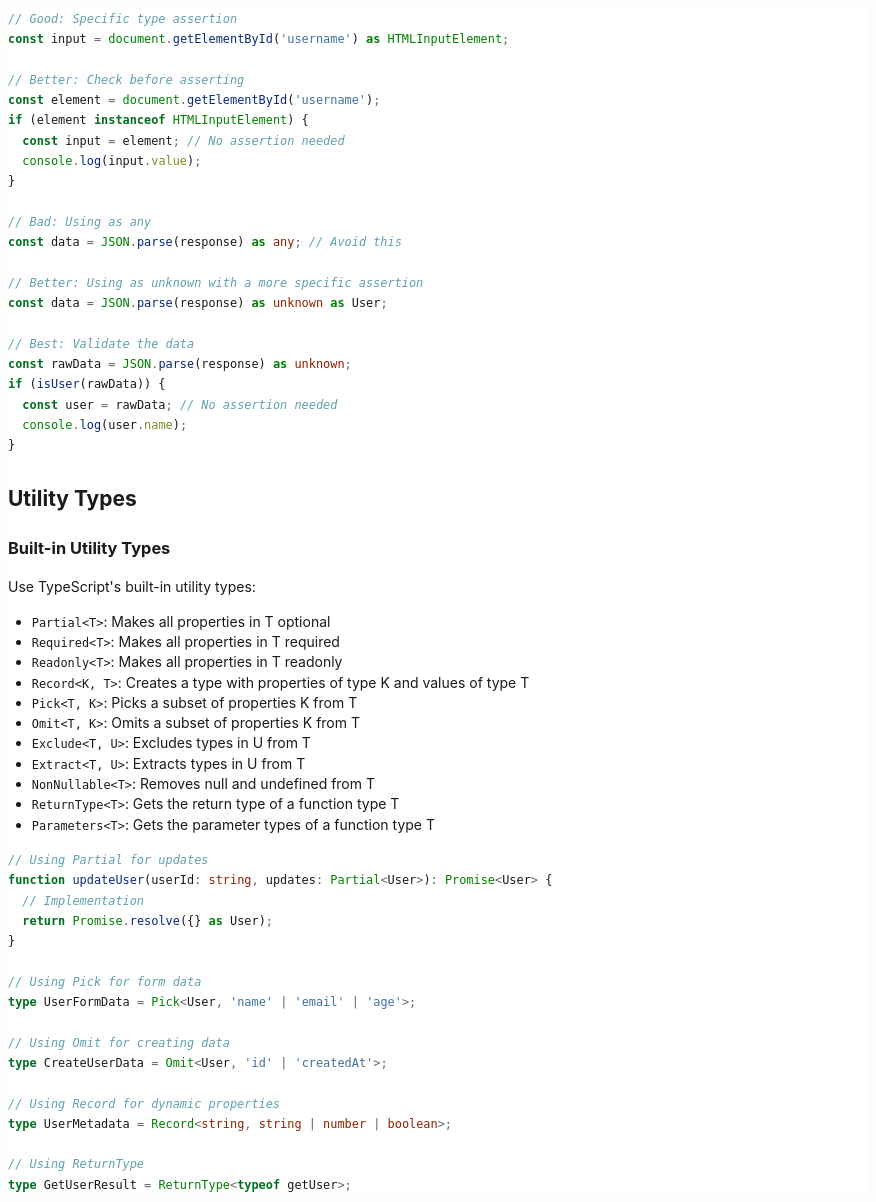 ```typescript
// Good: Specific type assertion
const input = document.getElementById('username') as HTMLInputElement;

// Better: Check before asserting
const element = document.getElementById('username');
if (element instanceof HTMLInputElement) {
  const input = element; // No assertion needed
  console.log(input.value);
}

// Bad: Using as any
const data = JSON.parse(response) as any; // Avoid this

// Better: Using as unknown with a more specific assertion
const data = JSON.parse(response) as unknown as User;

// Best: Validate the data
const rawData = JSON.parse(response) as unknown;
if (isUser(rawData)) {
  const user = rawData; // No assertion needed
  console.log(user.name);
}
```

## Utility Types

### Built-in Utility Types

Use TypeScript's built-in utility types:

- `Partial<T>`: Makes all properties in T optional
- `Required<T>`: Makes all properties in T required
- `Readonly<T>`: Makes all properties in T readonly
- `Record<K, T>`: Creates a type with properties of type K and values of type T
- `Pick<T, K>`: Picks a subset of properties K from T
- `Omit<T, K>`: Omits a subset of properties K from T
- `Exclude<T, U>`: Excludes types in U from T
- `Extract<T, U>`: Extracts types in U from T
- `NonNullable<T>`: Removes null and undefined from T
- `ReturnType<T>`: Gets the return type of a function type T
- `Parameters<T>`: Gets the parameter types of a function type T

```typescript
// Using Partial for updates
function updateUser(userId: string, updates: Partial<User>): Promise<User> {
  // Implementation
  return Promise.resolve({} as User);
}

// Using Pick for form data
type UserFormData = Pick<User, 'name' | 'email' | 'age'>;

// Using Omit for creating data
type CreateUserData = Omit<User, 'id' | 'createdAt'>;

// Using Record for dynamic properties
type UserMetadata = Record<string, string | number | boolean>;

// Using ReturnType
type GetUserResult = ReturnType<typeof getUser>;
```
